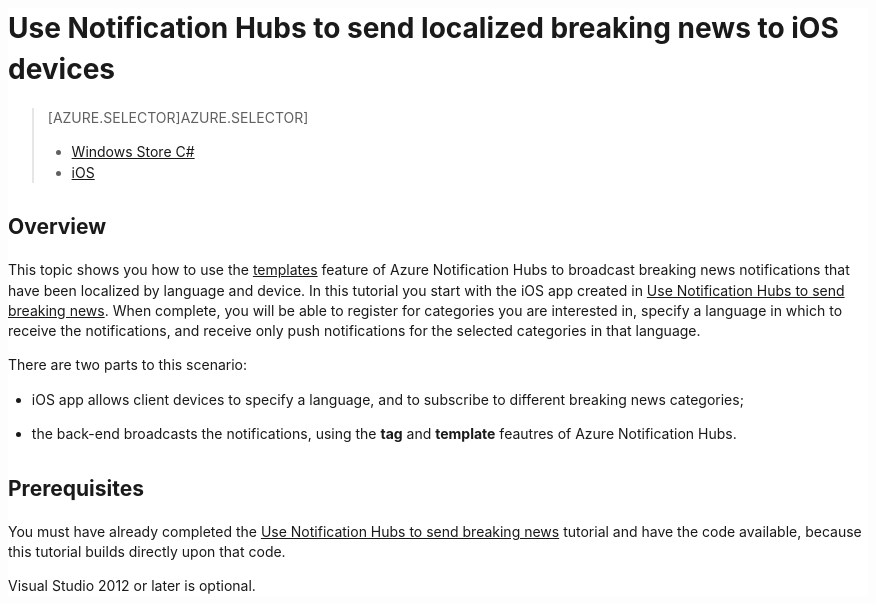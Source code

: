 <properties
    pageTitle="Notification Hubs Localized Breaking News Tutorial for iOS"
    description="Learn how to use Azure Service Bus Notification Hubs to send localized breaking news notifications (iOS)."
    services="notification-hubs"
    documentationCenter="ios"
    authors="wesmc7777"
    manager="dwrede"
    editor=""/>

<tags
    ms.service="notification-hubs"
    ms.workload="mobile"
    ms.tgt_pltfrm="ios"
    ms.devlang="objective-c"
    ms.topic="article"
    ms.date="12/16/2015"
    ms.author="wesmc"/>

# Use Notification Hubs to send localized breaking news to iOS devices
> [AZURE.SELECTOR]AZURE.SELECTOR]
> 
> * [Windows Store C#](notification-hubs-windows-store-dotnet-send-localized-breaking-news.md)
> * [iOS](notification-hubs-ios-send-localized-breaking-news.md)
> 
> 
## Overview
This topic shows you how to use the [templates](notification-hubs-templates.md) feature of Azure Notification Hubs to broadcast breaking news notifications that have been localized by language and device. In this tutorial you start with the iOS app created in [Use Notification Hubs to send breaking news](/manage/services/notification-hubs/breaking-news-ios). When complete, you will be able to register for categories you are interested in, specify a language in which to receive the notifications, and receive only push notifications for the selected categories in that language.

There are two parts to this scenario:

* iOS app allows client devices to specify a language, and to subscribe to different breaking news categories;

* the back-end broadcasts the notifications, using the **tag** and **template** feautres of Azure Notification Hubs.


## Prerequisites
You must have already completed the [Use Notification Hubs to send breaking news](/manage/services/notification-hubs/breaking-news-ios) tutorial and have the code available, because this tutorial builds directly upon that code.

Visual Studio 2012 or later is optional.


[13]: ./media/notification-hubs-ios-send-localized-breaking-news/ios_localized1.png
[14]: ./media/notification-hubs-ios-send-localized-breaking-news/ios_localized2.png
[How To: Service Bus Notification Hubs (iOS Apps)]: http://msdn.microsoft.com/library/jj927168.aspx
[Use Notification Hubs to send breaking news]: /manage/services/notification-hubs/breaking-news-ios
[Mobile Service]: /develop/mobile/tutorials/get-started
[Notify users with Notification Hubs: ASP.NET]: /manage/services/notification-hubs/notify-users-aspnet
[Notify users with Notification Hubs: Mobile Services]: /manage/services/notification-hubs/notify-users
[Submit an app page]: http://go.microsoft.com/fwlink/p/?LinkID=266582
[My Applications]: http://go.microsoft.com/fwlink/p/?LinkId=262039
[Live SDK for Windows]: http://go.microsoft.com/fwlink/p/?LinkId=262253
[Get started with Mobile Services]: /develop/mobile/tutorials/get-started/#create-new-service
[Get started with data]: /develop/mobile/tutorials/get-started-with-data-ios
[Get started with authentication]: /develop/mobile/tutorials/get-started-with-users-ios
[Get started with push notifications]: /develop/mobile/tutorials/get-started-with-push-ios
[Push notifications to app users]: /develop/mobile/tutorials/push-notifications-to-users-ios
[Authorize users with scripts]: /develop/mobile/tutorials/authorize-users-in-scripts-ios
[JavaScript and HTML]: ../get-started-with-push-js.md
[Windows Developer Preview registration steps for Mobile Services]: ../mobile-services-windows-developer-preview-registration.md
[wns object]: http://go.microsoft.com/fwlink/p/?LinkId=260591
[Notification Hubs Guidance]: http://msdn.microsoft.com/library/jj927170.aspx
[Notification Hubs How-To for iOS]: http://msdn.microsoft.com/library/jj927168.aspx
